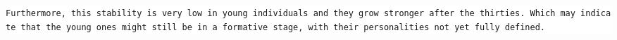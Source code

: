     Furthermore, this stability is very low in young individuals and they grow stronger after the thirties. Which may indicate that the young ones might still be in a formative stage, with their personalities not yet fully defined.

[^2]: Citing a few comments from **Eliclax** on **Reddit**:

    > [...] Deleuze said that there are three primary creative acts that humans do: art, science, and philosophy. Philosophy is important because, as he says, it is the art of concept creation. Science doesn't create any concepts, it just studies the relationship between concepts that already exist. If you look back through history, almost every branch of science today started out as part of philosophy before becoming a field of study in its own right. Importantly, Deleuze says that philosophy is "pre-empirical".

    > Personally, I think that every discipline goes through a qualitative stage (the philosophy, where we try to define the concepts we're going to study), and then moves to a quantitative stage (science, where we make specific claims that can actually be falsified). The problem with natural language is that it's far too vague to falsify, and the problem with mathematics is that it's too rigid to accommodate new ideas. So begins the necessary interplay between the qualitative and the quantitative.

    > So where does MBTI fall in all of this then? Personally I think that it started off well in the hands of Freud, Jung, and even Myers-Briggs, but it became embroiled in popular and corporate psychology and has failed to develop into a real science. [...]

[^3]: Citing a comment from **TypeCurious2** on **Reddit**:

    > MBTI to me is a language for describing differences in the ways people experience things. [...]

[^4]: A very interesting topic to deep-dive into. Edmund Husserl with *Lebenswelt*, Friedrich Hegel with the Absolute Spirit... One of the major topics in philosophy. It deserves its own post if I'm going to talk about it, so I'll not talk about it here.


[^1]: One argument says that people don't "change", but "grow" within their innate personality, as there is some stability to their personality traits, and the changes are due to age maturity -- saying it is an indicator of people having innate personality types.
